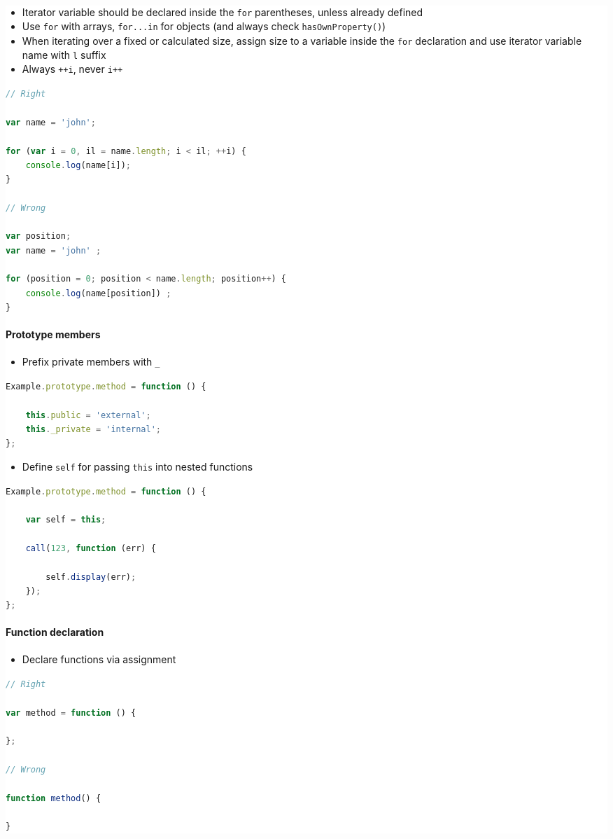   - Iterator variable should be declared inside the `for` parentheses, unless already defined
  - Use `for` with arrays, `for...in` for objects (and always check `hasOwnProperty()`)
  - When iterating over a fixed or calculated size, assign size to a variable inside the `for` declaration and use iterator variable name with `l` suffix
  - Always `++i`, never `i++`
  
  ```javascript
  // Right

  var name = 'john';

  for (var i = 0, il = name.length; i < il; ++i) {
      console.log(name[i]);
  }

  // Wrong
  
  var position;
  var name = 'john' ;

  for (position = 0; position < name.length; position++) {
      console.log(name[position]) ;
  }
  ```

#### Prototype members

  - Prefix private members with `_`
  ```javascript
  Example.prototype.method = function () {

      this.public = 'external';
      this._private = 'internal';
  };
  ```
  
  - Define `self` for passing `this` into nested functions
  ```javascript
  Example.prototype.method = function () {

      var self = this;
      
      call(123, function (err) {
      
          self.display(err);
      });
  };
  ```
  
#### Function declaration

  - Declare functions via assignment
  ``` javascript
  // Right

  var method = function () {
  
  };
  
  // Wrong
  
  function method() {
  
  }
  ```
  